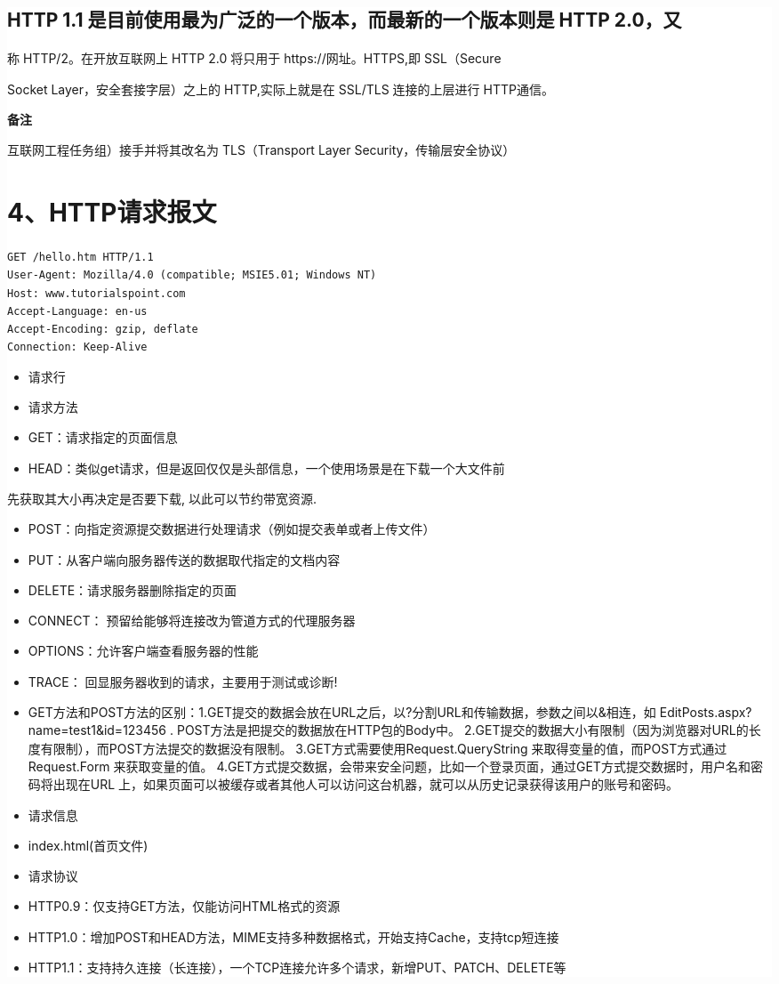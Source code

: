 ## HTTP 1.1 是目前使用最为广泛的一个版本，而最新的一个版本则是 HTTP 2.0，又

称 HTTP/2。在开放互联网上 HTTP 2.0 将只用于 https://网址。HTTPS,即 SSL（Secure

Socket Layer，安全套接字层）之上的 HTTP,实际上就是在 SSL/TLS 连接的上层进行 HTTP通信。

**备注**

互联网工程任务组）接手并将其改名为 TLS（Transport Layer Security，传输层安全协议）

# 4、HTTP请求报文

```
GET /hello.htm HTTP/1.1
User-Agent: Mozilla/4.0 (compatible; MSIE5.01; Windows NT)
Host: www.tutorialspoint.com
Accept-Language: en-us
Accept-Encoding: gzip, deflate
Connection: Keep-Alive
```

- 请求行

- 请求方法

- GET：请求指定的页面信息

- HEAD：类似get请求，但是返回仅仅是头部信息，一个使用场景是在下载一个大文件前

先获取其大小再决定是否要下载, 以此可以节约带宽资源.

- POST：向指定资源提交数据进行处理请求（例如提交表单或者上传文件）

- PUT：从客户端向服务器传送的数据取代指定的文档内容

- DELETE：请求服务器删除指定的页面

- CONNECT： 预留给能够将连接改为管道方式的代理服务器

- OPTIONS：允许客户端查看服务器的性能

- TRACE： 回显服务器收到的请求，主要用于测试或诊断!

- GET方法和POST方法的区别：1.GET提交的数据会放在URL之后，以?分割URL和传输数据，参数之间以&相连，如 EditPosts.aspx? name=test1&id=123456 . POST方法是把提交的数据放在HTTP包的Body中。 2.GET提交的数据大小有限制（因为浏览器对URL的长度有限制），而POST方法提交的数据没有限制。 3.GET方式需要使用Request.QueryString 来取得变量的值，而POST方式通过 Request.Form 来获取变量的值。 4.GET方式提交数据，会带来安全问题，比如一个登录页面，通过GET方式提交数据时，用户名和密码将出现在URL 上，如果页面可以被缓存或者其他人可以访问这台机器，就可以从历史记录获得该用户的账号和密码。

- 请求信息

- index.html(首页文件)

- 请求协议

- HTTP0.9：仅支持GET方法，仅能访问HTML格式的资源

- HTTP1.0：增加POST和HEAD方法，MIME支持多种数据格式，开始支持Cache，支持tcp短连接

- HTTP1.1：支持持久连接（长连接），一个TCP连接允许多个请求，新增PUT、PATCH、DELETE等
